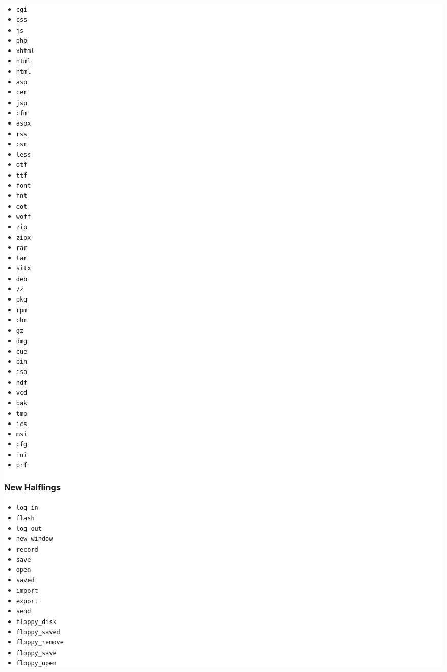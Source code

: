 + `cgi`
+ `css`
+ `js`
+ `php`
+ `xhtml`
+ `html`
+ `html`
+ `asp`
+ `cer`
+ `jsp`
+ `cfm`
+ `aspx`
+ `rss`
+ `csr`
+ `less`
+ `otf`
+ `ttf`
+ `font`
+ `fnt`
+ `eot`
+ `woff`
+ `zip`
+ `zipx`
+ `rar`
+ `tar`
+ `sitx`
+ `deb`
+ `7z`
+ `pkg`
+ `rpm`
+ `cbr`
+ `gz`
+ `dmg`
+ `cue`
+ `bin`
+ `iso`
+ `hdf`
+ `vcd`
+ `bak`
+ `tmp`
+ `ics`
+ `msi`
+ `cfg`
+ `ini`
+ `prf`

### New Halflings

+ `log_in`
+ `flash`
+ `log_out`
+ `new_window`
+ `record`
+ `save`
+ `open`
+ `saved`
+ `import`
+ `export`
+ `send`
+ `floppy_disk`
+ `floppy_saved`
+ `floppy_remove`
+ `floppy_save`
+ `floppy_open`